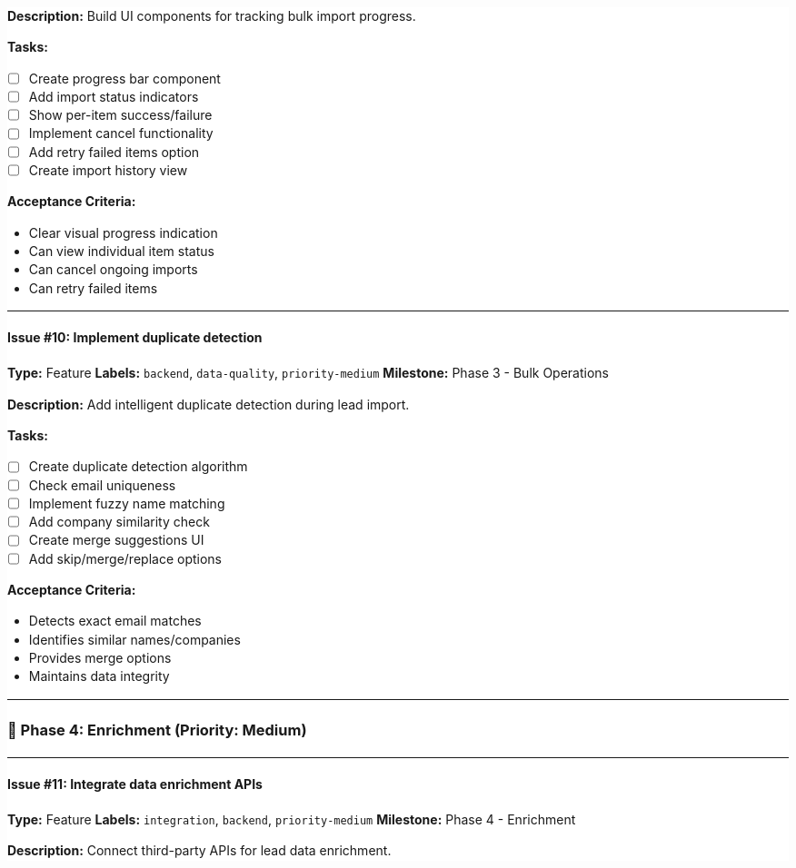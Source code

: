 **Description:**
Build UI components for tracking bulk import progress.

**Tasks:**
- [ ] Create progress bar component
- [ ] Add import status indicators
- [ ] Show per-item success/failure
- [ ] Implement cancel functionality
- [ ] Add retry failed items option
- [ ] Create import history view

**Acceptance Criteria:**
- Clear visual progress indication
- Can view individual item status
- Can cancel ongoing imports
- Can retry failed items

---

#### Issue #10: Implement duplicate detection
**Type:** Feature
**Labels:** `backend`, `data-quality`, `priority-medium`
**Milestone:** Phase 3 - Bulk Operations

**Description:**
Add intelligent duplicate detection during lead import.

**Tasks:**
- [ ] Create duplicate detection algorithm
- [ ] Check email uniqueness
- [ ] Implement fuzzy name matching
- [ ] Add company similarity check
- [ ] Create merge suggestions UI
- [ ] Add skip/merge/replace options

**Acceptance Criteria:**
- Detects exact email matches
- Identifies similar names/companies
- Provides merge options
- Maintains data integrity

---

### 🔧 Phase 4: Enrichment (Priority: Medium)

---

#### Issue #11: Integrate data enrichment APIs
**Type:** Feature
**Labels:** `integration`, `backend`, `priority-medium`
**Milestone:** Phase 4 - Enrichment

**Description:**
Connect third-party APIs for lead data enrichment.
